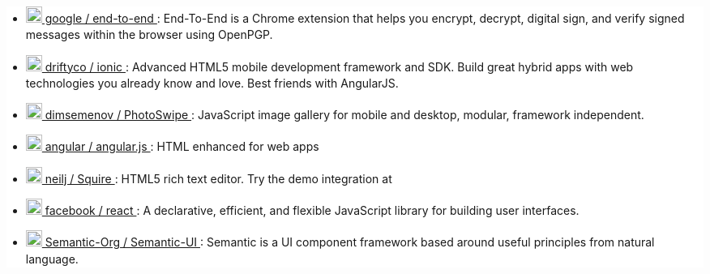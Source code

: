 * <img src='https://avatars0.githubusercontent.com/u/33089?v=3&s=40' height='20' width='20'>[
      google
      /
      end-to-end
](https://github.com/google/end-to-end): 
      End-To-End is a Chrome extension that helps you encrypt, decrypt, digital sign, and verify signed messages within the browser using OpenPGP.
    
* <img src='https://avatars2.githubusercontent.com/u/1265995?v=3&s=40' height='20' width='20'>[
      driftyco
      /
      ionic
](https://github.com/driftyco/ionic): 
      Advanced HTML5 mobile development framework and SDK. Build great hybrid apps with web technologies you already know and love. Best friends with AngularJS.
    
* <img src='https://avatars2.githubusercontent.com/u/1061115?v=3&s=40' height='20' width='20'>[
      dimsemenov
      /
      PhotoSwipe
](https://github.com/dimsemenov/PhotoSwipe): 
      JavaScript image gallery for mobile and desktop, modular, framework independent.
    
* <img src='https://avatars3.githubusercontent.com/u/216296?v=3&s=40' height='20' width='20'>[
      angular
      /
      angular.js
](https://github.com/angular/angular.js): 
      HTML enhanced for web apps
    
* <img src='https://avatars2.githubusercontent.com/u/275995?v=3&s=40' height='20' width='20'>[
      neilj
      /
      Squire
](https://github.com/neilj/Squire): 
      HTML5 rich text editor. Try the demo integration at
    
* <img src='https://avatars3.githubusercontent.com/u/8445?v=3&s=40' height='20' width='20'>[
      facebook
      /
      react
](https://github.com/facebook/react): 
      A declarative, efficient, and flexible JavaScript library for building user interfaces.
    
* <img src='https://avatars0.githubusercontent.com/u/23123?v=3&s=40' height='20' width='20'>[
      Semantic-Org
      /
      Semantic-UI
](https://github.com/Semantic-Org/Semantic-UI): 
      Semantic is a UI component framework based around useful principles from natural language.
    